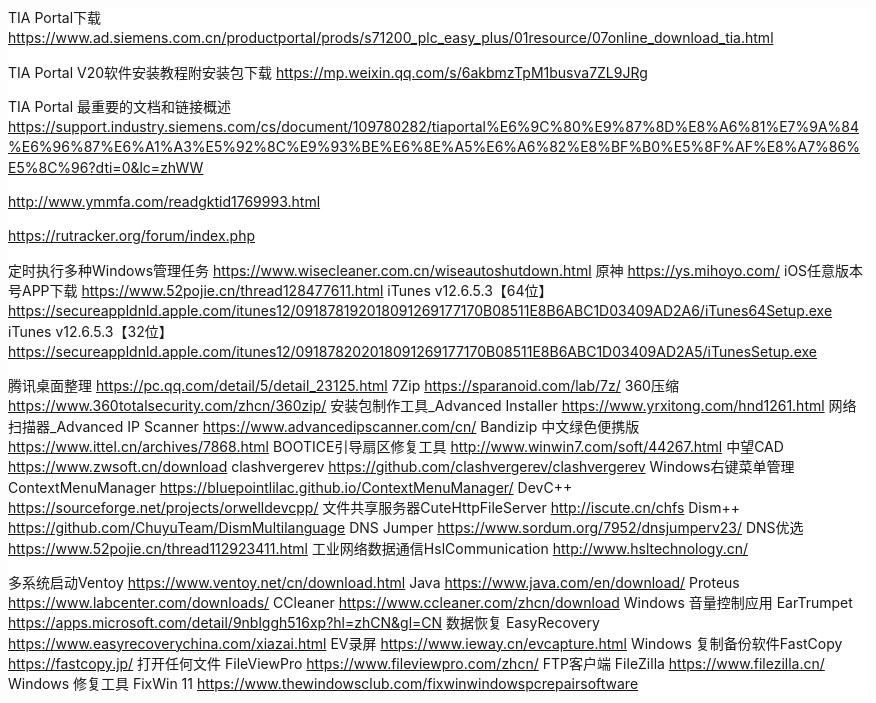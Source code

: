 TIA Portal下载  https://www.ad.siemens.com.cn/productportal/prods/s71200_plc_easy_plus/01resource/07online_download_tia.html
 
   TIA Portal V20软件安装教程附安装包下载  https://mp.weixin.qq.com/s/6akbmzTpM1busva7ZL9JRg 

   TIA Portal  最重要的文档和链接概述  https://support.industry.siemens.com/cs/document/109780282/tiaportal%E6%9C%80%E9%87%8D%E8%A6%81%E7%9A%84%E6%96%87%E6%A1%A3%E5%92%8C%E9%93%BE%E6%8E%A5%E6%A6%82%E8%BF%B0%E5%8F%AF%E8%A7%86%E5%8C%96?dti=0&lc=zhWW



http://www.ymmfa.com/readgktid1769993.html




https://rutracker.org/forum/index.php




定时执行多种Windows管理任务 https://www.wisecleaner.com.cn/wiseautoshutdown.html
原神 https://ys.mihoyo.com/
iOS任意版本号APP下载 https://www.52pojie.cn/thread128477611.html
iTunes v12.6.5.3【64位】 https://secureappldnld.apple.com/itunes12/091878192018091269177170B08511E8B6ABC1D03409AD2A6/iTunes64Setup.exe
iTunes v12.6.5.3【32位】 https://secureappldnld.apple.com/itunes12/091878202018091269177170B08511E8B6ABC1D03409AD2A5/iTunesSetup.exe

腾讯桌面整理 https://pc.qq.com/detail/5/detail_23125.html
7Zip https://sparanoid.com/lab/7z/
360压缩 https://www.360totalsecurity.com/zhcn/360zip/
安装包制作工具_Advanced Installer https://www.yrxitong.com/hnd1261.html
网络扫描器_Advanced IP Scanner https://www.advancedipscanner.com/cn/
Bandizip 中文绿色便携版 https://www.ittel.cn/archives/7868.html
BOOTICE引导扇区修复工具 http://www.winwin7.com/soft/44267.html
中望CAD https://www.zwsoft.cn/download
clashvergerev https://github.com/clashvergerev/clashvergerev
Windows右键菜单管理ContextMenuManager https://bluepointlilac.github.io/ContextMenuManager/
DevC++ https://sourceforge.net/projects/orwelldevcpp/
文件共享服务器CuteHttpFileServer http://iscute.cn/chfs
Dism++ https://github.com/ChuyuTeam/DismMultilanguage
DNS Jumper https://www.sordum.org/7952/dnsjumperv23/
DNS优选 https://www.52pojie.cn/thread112923411.html
工业网络数据通信HslCommunication http://www.hsltechnology.cn/


多系统启动Ventoy https://www.ventoy.net/cn/download.html
Java https://www.java.com/en/download/
Proteus https://www.labcenter.com/downloads/
CCleaner https://www.ccleaner.com/zhcn/download
Windows 音量控制应用 EarTrumpet https://apps.microsoft.com/detail/9nblggh516xp?hl=zhCN&gl=CN
数据恢复 EasyRecovery https://www.easyrecoverychina.com/xiazai.html
EV录屏 https://www.ieway.cn/evcapture.html
Windows 复制备份软件FastCopy https://fastcopy.jp/
打开任何文件 FileViewPro https://www.fileviewpro.com/zhcn/
FTP客户端 FileZilla https://www.filezilla.cn/
Windows 修复工具 FixWin 11 https://www.thewindowsclub.com/fixwinwindowspcrepairsoftware
